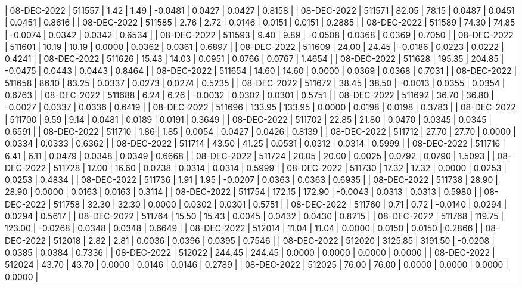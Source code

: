 | 08-DEC-2022 | 511557 | 1.42 | 1.49 | -0.0481 | 0.0427 | 0.0427 | 0.8158 |
| 08-DEC-2022 | 511571 | 82.05 | 78.15 | 0.0487 | 0.0451 | 0.0451 | 0.8616 |
| 08-DEC-2022 | 511585 | 2.76 | 2.72 | 0.0146 | 0.0151 | 0.0151 | 0.2885 |
| 08-DEC-2022 | 511589 | 74.30 | 74.85 | -0.0074 | 0.0342 | 0.0342 | 0.6534 |
| 08-DEC-2022 | 511593 | 9.40 | 9.89 | -0.0508 | 0.0368 | 0.0369 | 0.7050 |
| 08-DEC-2022 | 511601 | 10.19 | 10.19 | 0.0000 | 0.0362 | 0.0361 | 0.6897 |
| 08-DEC-2022 | 511609 | 24.00 | 24.45 | -0.0186 | 0.0223 | 0.0222 | 0.4241 |
| 08-DEC-2022 | 511626 | 15.43 | 14.03 | 0.0951 | 0.0766 | 0.0767 | 1.4654 |
| 08-DEC-2022 | 511628 | 195.35 | 204.85 | -0.0475 | 0.0443 | 0.0443 | 0.8464 |
| 08-DEC-2022 | 511654 | 14.60 | 14.60 | 0.0000 | 0.0369 | 0.0368 | 0.7031 |
| 08-DEC-2022 | 511658 | 86.10 | 83.25 | 0.0337 | 0.0273 | 0.0274 | 0.5235 |
| 08-DEC-2022 | 511672 | 38.45 | 38.50 | -0.0013 | 0.0355 | 0.0354 | 0.6763 |
| 08-DEC-2022 | 511688 | 6.24 | 6.26 | -0.0032 | 0.0302 | 0.0301 | 0.5751 |
| 08-DEC-2022 | 511692 | 36.70 | 36.80 | -0.0027 | 0.0337 | 0.0336 | 0.6419 |
| 08-DEC-2022 | 511696 | 133.95 | 133.95 | 0.0000 | 0.0198 | 0.0198 | 0.3783 |
| 08-DEC-2022 | 511700 | 9.59 | 9.14 | 0.0481 | 0.0189 | 0.0191 | 0.3649 |
| 08-DEC-2022 | 511702 | 22.85 | 21.80 | 0.0470 | 0.0345 | 0.0345 | 0.6591 |
| 08-DEC-2022 | 511710 | 1.86 | 1.85 | 0.0054 | 0.0427 | 0.0426 | 0.8139 |
| 08-DEC-2022 | 511712 | 27.70 | 27.70 | 0.0000 | 0.0334 | 0.0333 | 0.6362 |
| 08-DEC-2022 | 511714 | 43.50 | 41.25 | 0.0531 | 0.0312 | 0.0314 | 0.5999 |
| 08-DEC-2022 | 511716 | 6.41 | 6.11 | 0.0479 | 0.0348 | 0.0349 | 0.6668 |
| 08-DEC-2022 | 511724 | 20.05 | 20.00 | 0.0025 | 0.0792 | 0.0790 | 1.5093 |
| 08-DEC-2022 | 511728 | 17.00 | 16.60 | 0.0238 | 0.0314 | 0.0314 | 0.5999 |
| 08-DEC-2022 | 511730 | 17.32 | 17.32 | 0.0000 | 0.0253 | 0.0253 | 0.4834 |
| 08-DEC-2022 | 511736 | 1.91 | 1.95 | -0.0207 | 0.0363 | 0.0363 | 0.6935 |
| 08-DEC-2022 | 511738 | 28.90 | 28.90 | 0.0000 | 0.0163 | 0.0163 | 0.3114 |
| 08-DEC-2022 | 511754 | 172.15 | 172.90 | -0.0043 | 0.0313 | 0.0313 | 0.5980 |
| 08-DEC-2022 | 511758 | 32.30 | 32.30 | 0.0000 | 0.0302 | 0.0301 | 0.5751 |
| 08-DEC-2022 | 511760 | 0.71 | 0.72 | -0.0140 | 0.0294 | 0.0294 | 0.5617 |
| 08-DEC-2022 | 511764 | 15.50 | 15.43 | 0.0045 | 0.0432 | 0.0430 | 0.8215 |
| 08-DEC-2022 | 511768 | 119.75 | 123.00 | -0.0268 | 0.0348 | 0.0348 | 0.6649 |
| 08-DEC-2022 | 512014 | 11.04 | 11.04 | 0.0000 | 0.0150 | 0.0150 | 0.2866 |
| 08-DEC-2022 | 512018 | 2.82 | 2.81 | 0.0036 | 0.0396 | 0.0395 | 0.7546 |
| 08-DEC-2022 | 512020 | 3125.85 | 3191.50 | -0.0208 | 0.0385 | 0.0384 | 0.7336 |
| 08-DEC-2022 | 512022 | 244.45 | 244.45 | 0.0000 | 0.0000 | 0.0000 | 0.0000 |
| 08-DEC-2022 | 512024 | 43.70 | 43.70 | 0.0000 | 0.0146 | 0.0146 | 0.2789 |
| 08-DEC-2022 | 512025 | 76.00 | 76.00 | 0.0000 | 0.0000 | 0.0000 | 0.0000 |